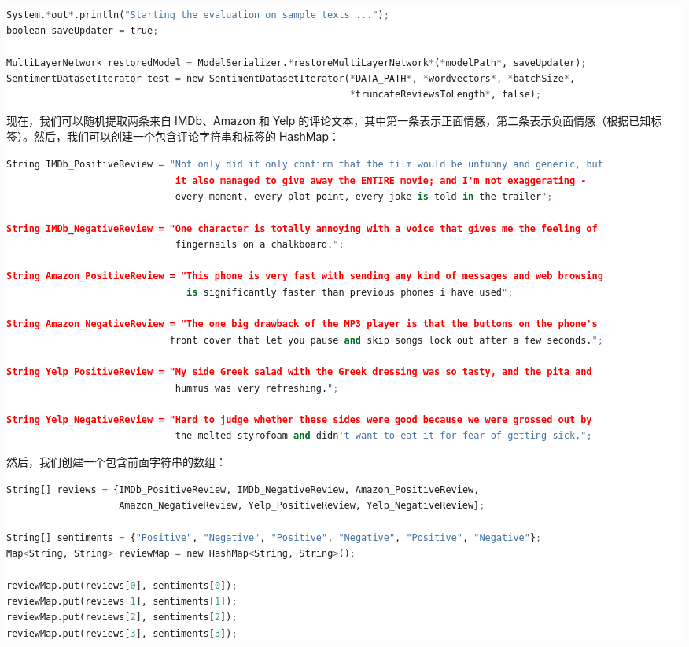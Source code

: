 ```py
System.*out*.println("Starting the evaluation on sample texts ...");
boolean saveUpdater = true;

MultiLayerNetwork restoredModel = ModelSerializer.*restoreMultiLayerNetwork*(*modelPath*, saveUpdater);
SentimentDatasetIterator test = new SentimentDatasetIterator(*DATA_PATH*, *wordvectors*, *batchSize*, 
                                                             *truncateReviewsToLength*, false);
```

现在，我们可以随机提取两条来自 IMDb、Amazon 和 Yelp 的评论文本，其中第一条表示正面情感，第二条表示负面情感（根据已知标签）。然后，我们可以创建一个包含评论字符串和标签的 HashMap：

```py
String IMDb_PositiveReview = "Not only did it only confirm that the film would be unfunny and generic, but 
                              it also managed to give away the ENTIRE movie; and I'm not exaggerating - 
                              every moment, every plot point, every joke is told in the trailer";

String IMDb_NegativeReview = "One character is totally annoying with a voice that gives me the feeling of 
                              fingernails on a chalkboard.";

String Amazon_PositiveReview = "This phone is very fast with sending any kind of messages and web browsing 
                                is significantly faster than previous phones i have used";

String Amazon_NegativeReview = "The one big drawback of the MP3 player is that the buttons on the phone's 
                             front cover that let you pause and skip songs lock out after a few seconds.";

String Yelp_PositiveReview = "My side Greek salad with the Greek dressing was so tasty, and the pita and 
                              hummus was very refreshing.";

String Yelp_NegativeReview = "Hard to judge whether these sides were good because we were grossed out by 
                              the melted styrofoam and didn't want to eat it for fear of getting sick.";
```

然后，我们创建一个包含前面字符串的数组：

```py
String[] reviews = {IMDb_PositiveReview, IMDb_NegativeReview, Amazon_PositiveReview, 
                    Amazon_NegativeReview, Yelp_PositiveReview, Yelp_NegativeReview};

String[] sentiments = {"Positive", "Negative", "Positive", "Negative", "Positive", "Negative"};
Map<String, String> reviewMap = new HashMap<String, String>();

reviewMap.put(reviews[0], sentiments[0]);
reviewMap.put(reviews[1], sentiments[1]);
reviewMap.put(reviews[2], sentiments[2]);
reviewMap.put(reviews[3], sentiments[3]);
```
